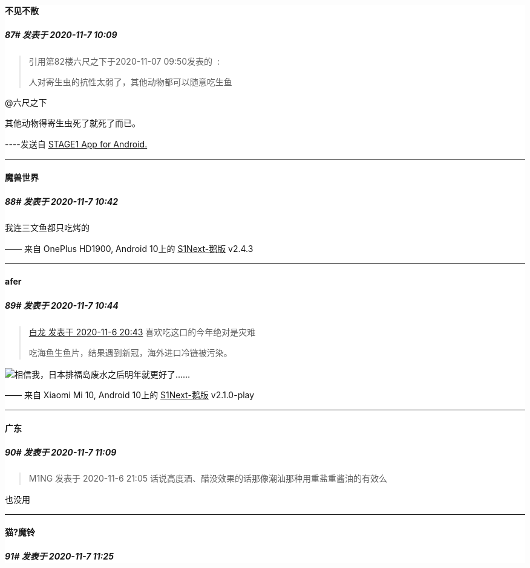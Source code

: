 ####  不见不散  
##### 87#       发表于 2020-11-7 10:09


<blockquote>引用第82楼六尺之下于2020-11-07 09:50发表的  :

人对寄生虫的抗性太弱了，其他动物都可以随意吃生鱼</blockquote>
@六尺之下

其他动物得寄生虫死了就死了而已。


----发送自 [STAGE1 App for Android.](http://stage1.5j4m.com/?1.33)


-----

####  魔兽世界  
##### 88#       发表于 2020-11-7 10:42


我连三文鱼都只吃烤的

—— 来自 OnePlus HD1900, Android 10上的 [S1Next-鹅版](https://github.com/ykrank/S1-Next/releases) v2.4.3


-----

####  afer  
##### 89#       发表于 2020-11-7 10:44


<blockquote><a href="httphttps://bbs.saraba1st.com/2b/forum.php?mod=redirect&amp;goto=findpost&amp;pid=49302535&amp;ptid=1970637" target="_blank">白龙 发表于 2020-11-6 20:43</a>
喜欢吃这口的今年绝对是灾难


吃海鱼生鱼片，结果遇到新冠，海外进口冷链被污染。</blockquote>
<img src="https://static.saraba1st.com/image/smiley/face2017/019.png" referrerpolicy="no-referrer">相信我，日本排福岛废水之后明年就更好了……

—— 来自 Xiaomi Mi 10, Android 10上的 [S1Next-鹅版](https://github.com/ykrank/S1-Next/releases) v2.1.0-play


-----

####  广东  
##### 90#       发表于 2020-11-7 11:09


<blockquote>M1NG 发表于 2020-11-6 21:05
话说高度酒、醋没效果的话那像潮汕那种用重盐重酱油的有效么</blockquote>
也没用


-----

####  猫?魔铃  
##### 91#       发表于 2020-11-7 11:25
